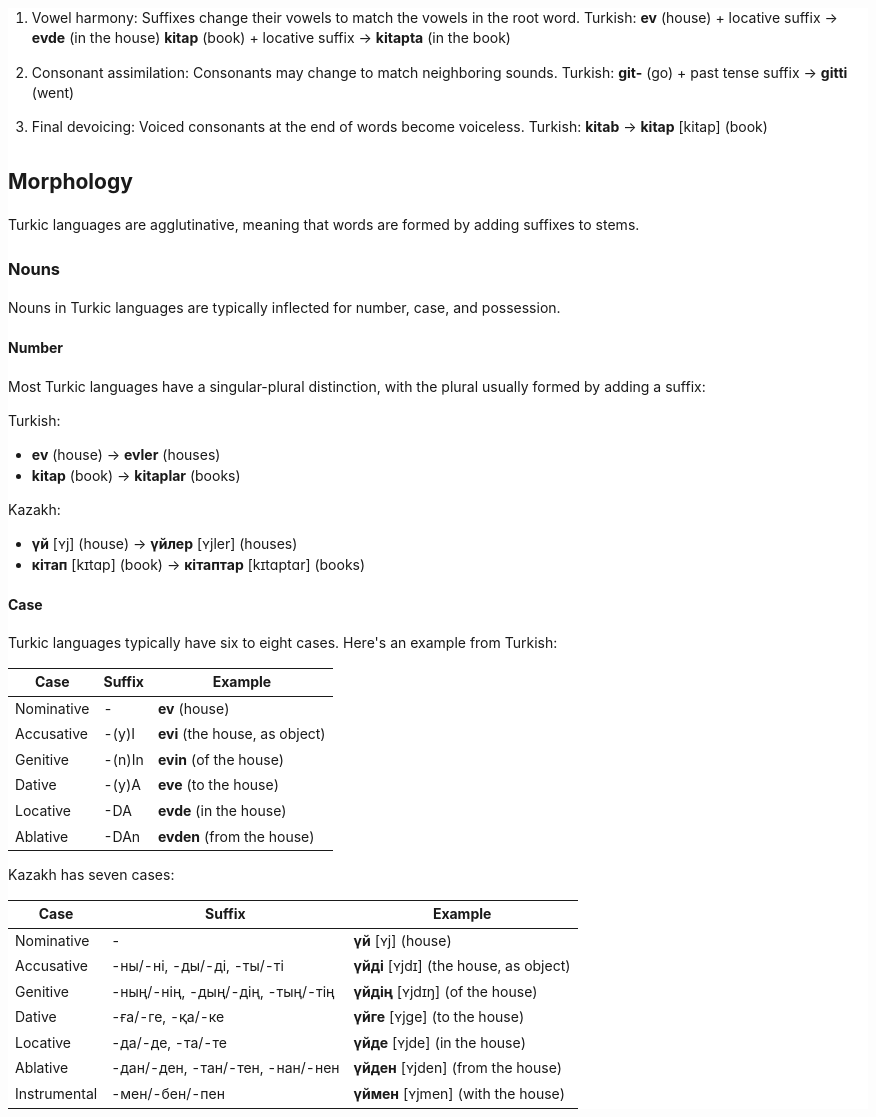 1. Vowel harmony: Suffixes change their vowels to match the vowels in the root word.
   Turkish: **ev** (house) + locative suffix → **evde** (in the house)
             **kitap** (book) + locative suffix → **kitapta** (in the book)

2. Consonant assimilation: Consonants may change to match neighboring sounds.
   Turkish: **git-** (go) + past tense suffix → **gitti** (went)

3. Final devoicing: Voiced consonants at the end of words become voiceless.
   Turkish: **kitab** → **kitap** [kitap] (book)

## Morphology

Turkic languages are agglutinative, meaning that words are formed by adding suffixes to stems.

### Nouns

Nouns in Turkic languages are typically inflected for number, case, and possession.

#### Number

Most Turkic languages have a singular-plural distinction, with the plural usually formed by adding a suffix:

Turkish: 
- **ev** (house) → **evler** (houses)
- **kitap** (book) → **kitaplar** (books)

Kazakh:
- **үй** [ʏj] (house) → **үйлер** [ʏjler] (houses)
- **кітап** [kɪtɑp] (book) → **кітаптар** [kɪtɑptɑr] (books)

#### Case

Turkic languages typically have six to eight cases. Here's an example from Turkish:

| Case | Suffix | Example |
|------|--------|---------|
| Nominative | - | **ev** (house) |
| Accusative | -(y)I | **evi** (the house, as object) |
| Genitive | -(n)In | **evin** (of the house) |
| Dative | -(y)A | **eve** (to the house) |
| Locative | -DA | **evde** (in the house) |
| Ablative | -DAn | **evden** (from the house) |

Kazakh has seven cases:

| Case | Suffix | Example |
|------|--------|---------|
| Nominative | - | **үй** [ʏj] (house) |
| Accusative | -ны/-ні, -ды/-ді, -ты/-ті | **үйді** [ʏjdɪ] (the house, as object) |
| Genitive | -ның/-нің, -дың/-дің, -тың/-тің | **үйдің** [ʏjdɪŋ] (of the house) |
| Dative | -ға/-ге, -қа/-ке | **үйге** [ʏjge] (to the house) |
| Locative | -да/-де, -та/-те | **үйде** [ʏjde] (in the house) |
| Ablative | -дан/-ден, -тан/-тен, -нан/-нен | **үйден** [ʏjden] (from the house) |
| Instrumental | -мен/-бен/-пен | **үймен** [ʏjmen] (with the house) |
